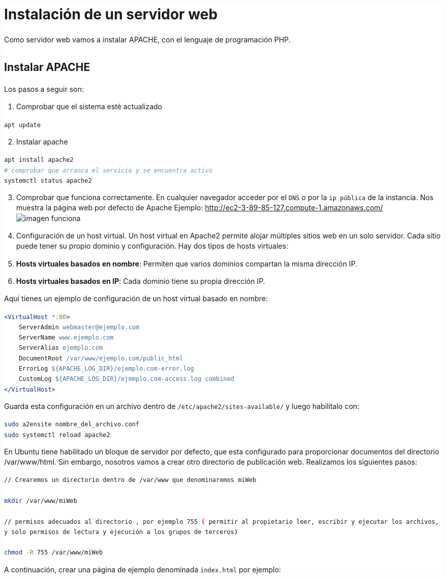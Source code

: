 # Instalación de un servidor web
Como servidor web vamos a instalar APACHE, con el lenguaje de programación PHP.

## Instalar APACHE
Los pasos a seguir son:
1. Comprobar que el sistema esté actualizado
```sh
apt update
```
2. Instalar apache
```sh
apt install apache2
# comprobar que arranca el servicio y se encuentra activo
systemctl status apache2
```
3. Comprobar que funciona correctamente. En cualquier navegador acceder por el `DNS` o por la `ip pública` de la instancia. Nos muestra la página web por defecto de Apache 
Ejemplo: 
http://ec2-3-89-85-127.compute-1.amazonaws.com/
![imagen funciona](apache.jpg)

4. Configuración de un host virtual. 
Un host virtual en Apache2 permite alojar múltiples sitios web en un solo servidor. Cada sitio puede tener su propio dominio y configuración. Hay dos tipos de hosts virtuales:

1. **Hosts virtuales basados en nombre**: Permiten que varios dominios compartan la misma dirección IP.
2. **Hosts virtuales basados en IP**: Cada dominio tiene su propia dirección IP.

Aquí tienes un ejemplo de configuración de un host virtual basado en nombre:

```apache
<VirtualHost *:80>
    ServerAdmin webmaster@ejemplo.com
    ServerName www.ejemplo.com
    ServerAlias ejemplo.com
    DocumentRoot /var/www/ejemplo.com/public_html
    ErrorLog ${APACHE_LOG_DIR}/ejemplo.com-error.log
    CustomLog ${APACHE_LOG_DIR}/ejemplo.com-access.log combined
</VirtualHost>
```

Guarda esta configuración en un archivo dentro de `/etc/apache2/sites-available/` y luego habilítalo con:

```sh
sudo a2ensite nombre_del_archivo.conf
sudo systemctl reload apache2
```
En Ubuntu tiene habilitado un bloque de servidor por defecto, que esta configurado para proporcionar documentos del directorio /var/www/html. Sin embargo, nosotros vamos a crear otro directorio de publicación web.
Realizamos los siguientes pasos:
```sh
// Crearemos un directorio dentro de /var/www que denominaremos miWeb

mkdir /var/www/miWeb

// permisos adecuados al directorio , por ejemplo 755 ( permitir al propietario leer, escribir y ejecutar los archivos, y solo permisos de lectura y ejecución a los grupos de terceros)

chmod -R 755 /var/www/miWeb

```
A continuación,  crear una página de ejemplo denominada `index.html` por ejemplo: